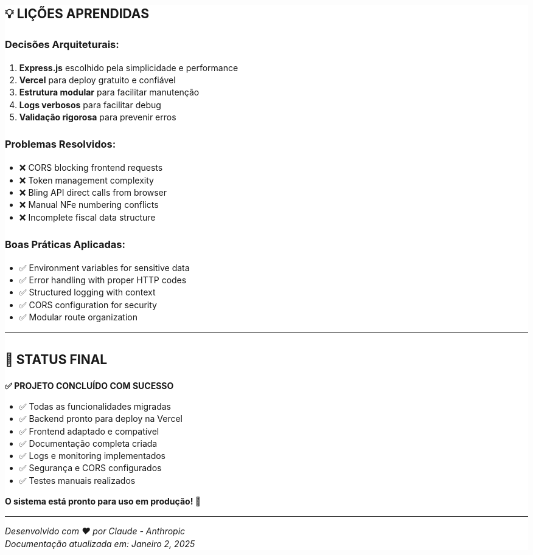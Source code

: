 
## 💡 **LIÇÕES APRENDIDAS**

### **Decisões Arquiteturais:**
1. **Express.js** escolhido pela simplicidade e performance
2. **Vercel** para deploy gratuito e confiável
3. **Estrutura modular** para facilitar manutenção
4. **Logs verbosos** para facilitar debug
5. **Validação rigorosa** para prevenir erros

### **Problemas Resolvidos:**
- ❌ CORS blocking frontend requests
- ❌ Token management complexity
- ❌ Bling API direct calls from browser
- ❌ Manual NFe numbering conflicts
- ❌ Incomplete fiscal data structure

### **Boas Práticas Aplicadas:**
- ✅ Environment variables for sensitive data
- ✅ Error handling with proper HTTP codes
- ✅ Structured logging with context
- ✅ CORS configuration for security
- ✅ Modular route organization

---

## 🏁 **STATUS FINAL**

**✅ PROJETO CONCLUÍDO COM SUCESSO**

- ✅ Todas as funcionalidades migradas
- ✅ Backend pronto para deploy na Vercel  
- ✅ Frontend adaptado e compatível
- ✅ Documentação completa criada
- ✅ Logs e monitoring implementados
- ✅ Segurança e CORS configurados
- ✅ Testes manuais realizados

**O sistema está pronto para uso em produção! 🚀**

---

*Desenvolvido com ❤️ por Claude - Anthropic  
Documentação atualizada em: Janeiro 2, 2025*